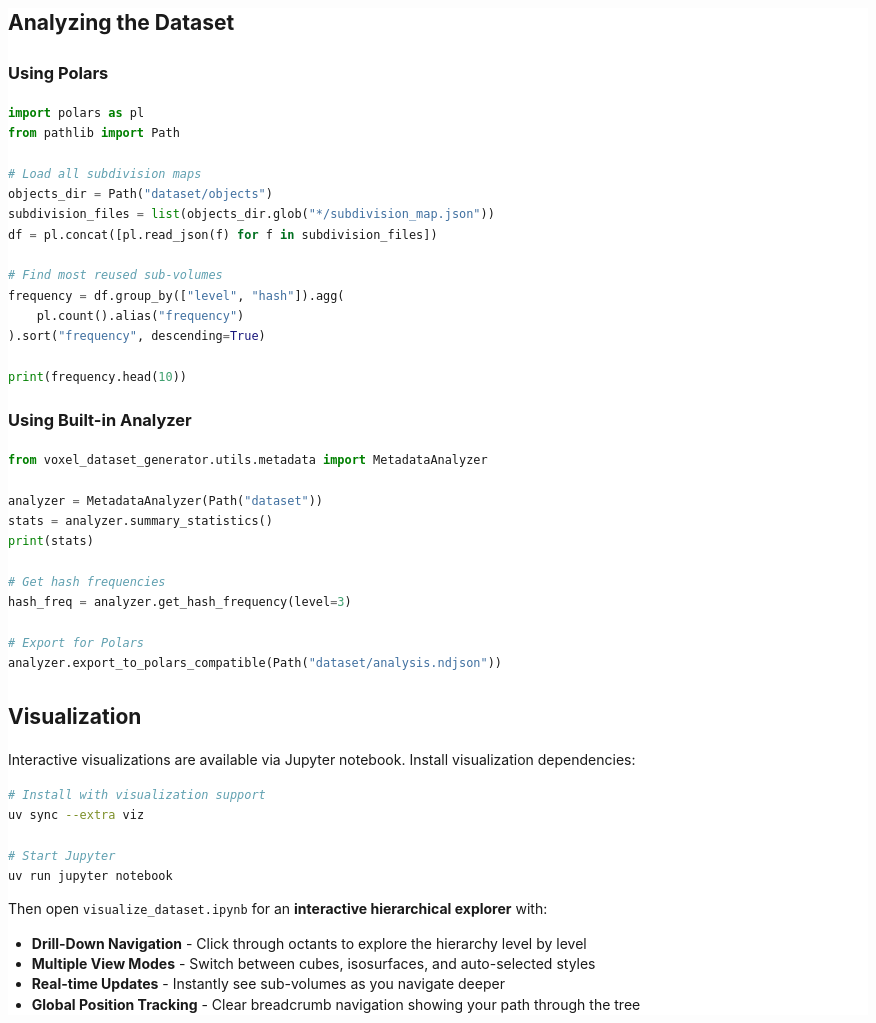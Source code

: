 ## Analyzing the Dataset

### Using Polars

```python
import polars as pl
from pathlib import Path

# Load all subdivision maps
objects_dir = Path("dataset/objects")
subdivision_files = list(objects_dir.glob("*/subdivision_map.json"))
df = pl.concat([pl.read_json(f) for f in subdivision_files])

# Find most reused sub-volumes
frequency = df.group_by(["level", "hash"]).agg(
    pl.count().alias("frequency")
).sort("frequency", descending=True)

print(frequency.head(10))
```

### Using Built-in Analyzer

```python
from voxel_dataset_generator.utils.metadata import MetadataAnalyzer

analyzer = MetadataAnalyzer(Path("dataset"))
stats = analyzer.summary_statistics()
print(stats)

# Get hash frequencies
hash_freq = analyzer.get_hash_frequency(level=3)

# Export for Polars
analyzer.export_to_polars_compatible(Path("dataset/analysis.ndjson"))
```

## Visualization

Interactive visualizations are available via Jupyter notebook. Install visualization dependencies:

```bash
# Install with visualization support
uv sync --extra viz

# Start Jupyter
uv run jupyter notebook
```

Then open `visualize_dataset.ipynb` for an **interactive hierarchical explorer** with:
- **Drill-Down Navigation** - Click through octants to explore the hierarchy level by level
- **Multiple View Modes** - Switch between cubes, isosurfaces, and auto-selected styles
- **Real-time Updates** - Instantly see sub-volumes as you navigate deeper
- **Global Position Tracking** - Clear breadcrumb navigation showing your path through the tree
